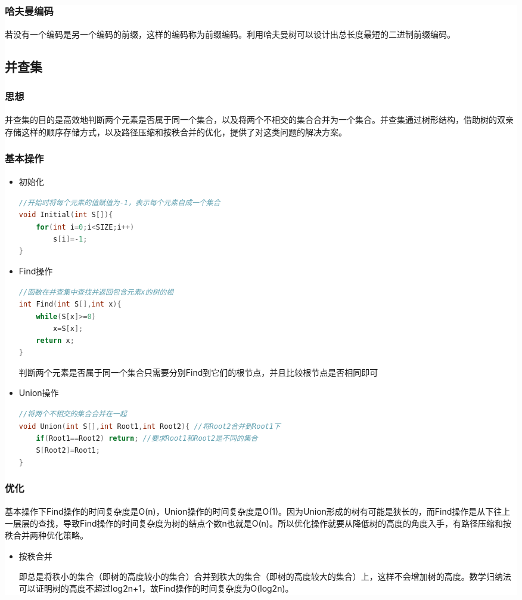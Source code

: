 ### 哈夫曼编码

若没有一个编码是另一个编码的前缀，这样的编码称为前缀编码。利用哈夫曼树可以设计出总长度最短的二进制前缀编码。

## 并查集

### 思想

并查集的目的是高效地判断两个元素是否属于同一个集合，以及将两个不相交的集合合并为一个集合。并查集通过树形结构，借助树的双亲存储这样的顺序存储方式，以及路径压缩和按秩合并的优化，提供了对这类问题的解决方案。

### 基本操作

- 初始化

  ```cpp
  //开始时将每个元素的值赋值为-1，表示每个元素自成一个集合
  void Initial(int S[]){
      for(int i=0;i<SIZE;i++)
          s[i]=-1;
  }
  ```

- Find操作

  ```cpp
  //函数在并查集中查找并返回包含元素x的树的根
  int Find(int S[],int x){
      while(S[x]>=0)
          x=S[x];
      return x;
  }
  ```

  判断两个元素是否属于同一个集合只需要分别Find到它们的根节点，并且比较根节点是否相同即可

- Union操作

  ```cpp
  //将两个不相交的集合合并在一起
  void Union(int S[],int Root1,int Root2){ //将Root2合并到Root1下
      if(Root1==Root2) return; //要求Root1和Root2是不同的集合
      S[Root2]=Root1;
  }
  ```

### 优化

基本操作下Find操作的时间复杂度是O(n)，Union操作的时间复杂度是O(1)。因为Union形成的树有可能是狭长的，而Find操作是从下往上一层层的查找，导致Find操作的时间复杂度为树的结点个数n也就是O(n)。所以优化操作就要从降低树的高度的角度入手，有路径压缩和按秩合并两种优化策略。

- 按秩合并

  即总是将秩小的集合（即树的高度较小的集合）合并到秩大的集合（即树的高度较大的集合）上，这样不会增加树的高度。数学归纳法可以证明树的高度不超过log2n+1，故Find操作的时间复杂度为O(log2n)。
